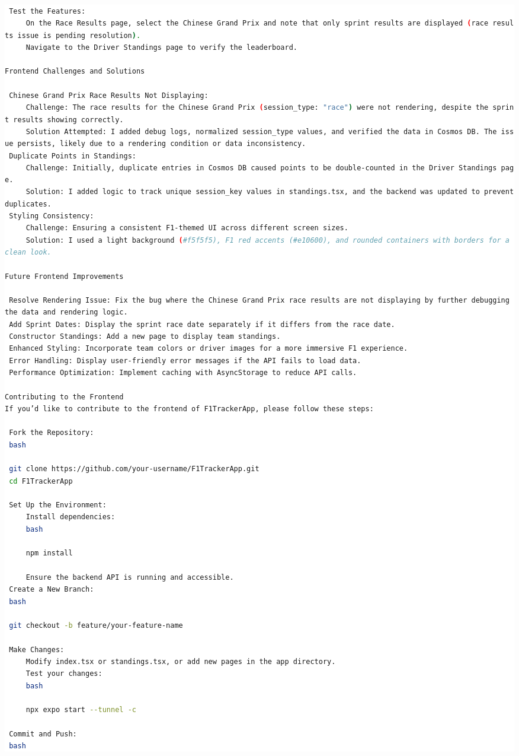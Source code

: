    ```bash
    Test the Features:
        On the Race Results page, select the Chinese Grand Prix and note that only sprint results are displayed (race results issue is pending resolution).
        Navigate to the Driver Standings page to verify the leaderboard.

Frontend Challenges and Solutions

    Chinese Grand Prix Race Results Not Displaying:
        Challenge: The race results for the Chinese Grand Prix (session_type: "race") were not rendering, despite the sprint results showing correctly.
        Solution Attempted: I added debug logs, normalized session_type values, and verified the data in Cosmos DB. The issue persists, likely due to a rendering condition or data inconsistency.
    Duplicate Points in Standings:
        Challenge: Initially, duplicate entries in Cosmos DB caused points to be double-counted in the Driver Standings page.
        Solution: I added logic to track unique session_key values in standings.tsx, and the backend was updated to prevent duplicates.
    Styling Consistency:
        Challenge: Ensuring a consistent F1-themed UI across different screen sizes.
        Solution: I used a light background (#f5f5f5), F1 red accents (#e10600), and rounded containers with borders for a clean look.

Future Frontend Improvements

    Resolve Rendering Issue: Fix the bug where the Chinese Grand Prix race results are not displaying by further debugging the data and rendering logic.
    Add Sprint Dates: Display the sprint race date separately if it differs from the race date.
    Constructor Standings: Add a new page to display team standings.
    Enhanced Styling: Incorporate team colors or driver images for a more immersive F1 experience.
    Error Handling: Display user-friendly error messages if the API fails to load data.
    Performance Optimization: Implement caching with AsyncStorage to reduce API calls.

Contributing to the Frontend
If you’d like to contribute to the frontend of F1TrackerApp, please follow these steps:

    Fork the Repository:
    bash

    git clone https://github.com/your-username/F1TrackerApp.git
    cd F1TrackerApp

    Set Up the Environment:
        Install dependencies:
        bash

        npm install

        Ensure the backend API is running and accessible.
    Create a New Branch:
    bash

    git checkout -b feature/your-feature-name

    Make Changes:
        Modify index.tsx or standings.tsx, or add new pages in the app directory.
        Test your changes:
        bash

        npx expo start --tunnel -c

    Commit and Push:
    bash

   ```